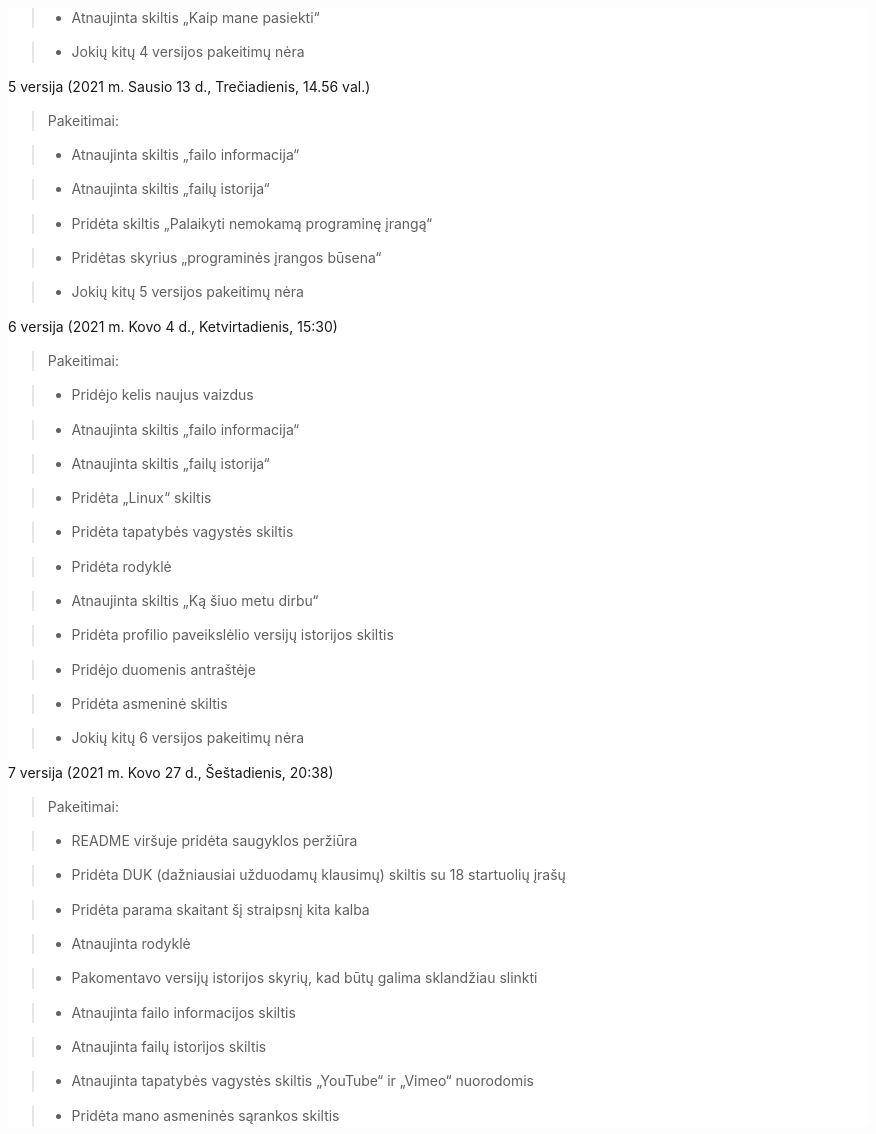 > * Atnaujinta skiltis „Kaip mane pasiekti“

> * Jokių kitų 4 versijos pakeitimų nėra

5 versija (2021 m. Sausio 13 d., Trečiadienis, 14.56 val.)

> Pakeitimai:

> * Atnaujinta skiltis „failo informacija“

> * Atnaujinta skiltis „failų istorija“

> * Pridėta skiltis „Palaikyti nemokamą programinę įrangą“

> * Pridėtas skyrius „programinės įrangos būsena“

> * Jokių kitų 5 versijos pakeitimų nėra

6 versija (2021 m. Kovo 4 d., Ketvirtadienis, 15:30)

> Pakeitimai:

> * Pridėjo kelis naujus vaizdus

> * Atnaujinta skiltis „failo informacija“

> * Atnaujinta skiltis „failų istorija“

> * Pridėta „Linux“ skiltis

> * Pridėta tapatybės vagystės skiltis

> * Pridėta rodyklė

> * Atnaujinta skiltis „Ką šiuo metu dirbu“

> * Pridėta profilio paveikslėlio versijų istorijos skiltis

> * Pridėjo duomenis antraštėje

> * Pridėta asmeninė skiltis

> * Jokių kitų 6 versijos pakeitimų nėra

7 versija (2021 m. Kovo 27 d., Šeštadienis, 20:38)

> Pakeitimai:

> * README viršuje pridėta saugyklos peržiūra

> * Pridėta DUK (dažniausiai užduodamų klausimų) skiltis su 18 startuolių įrašų

> * Pridėta parama skaitant šį straipsnį kita kalba

> * Atnaujinta rodyklė

> * Pakomentavo versijų istorijos skyrių, kad būtų galima sklandžiau slinkti

> * Atnaujinta failo informacijos skiltis

> * Atnaujinta failų istorijos skiltis

> * Atnaujinta tapatybės vagystės skiltis „YouTube“ ir „Vimeo“ nuorodomis

> * Pridėta mano asmeninės sąrankos skiltis
